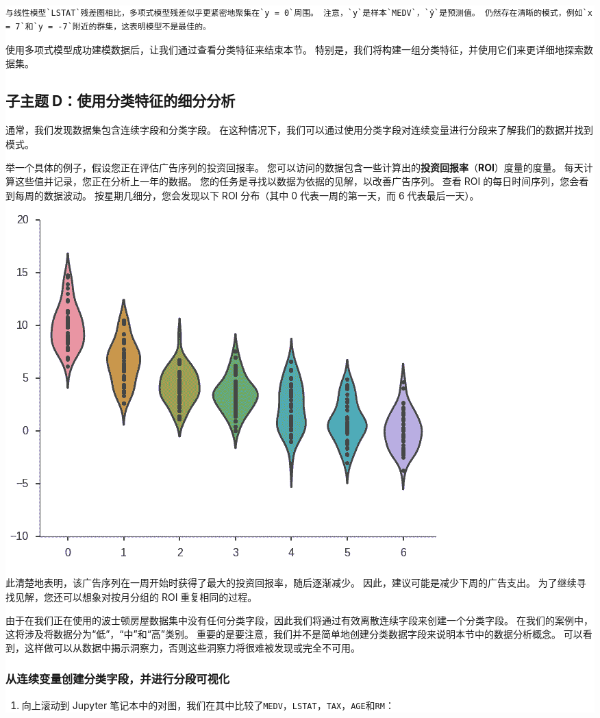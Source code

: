     与线性模型`LSTAT`残差图相比，多项式模型残差似乎更紧密地聚集在`y = 0`周围。 注意，`y`是样本`MEDV`，`ŷ`是预测值。 仍然存在清晰的模式，例如`x = 7`和`y = -7`附近的群集，这表明模型不是最佳的。

使用多项式模型成功建模数据后，让我们通过查看分类特征来结束本节。 特别是，我们将构建一组分类特征，并使用它们来更详细地探索数据集。

## 子主题 D：使用分类特征的细分分析

通常，我们发现数据集包含连续字段和分类字段。 在这种情况下，我们可以通过使用分类字段对连续变量进行分段来了解我们的数据并找到模式。

举一个具体的例子，假设您正在评估广告序列的投资回报率。 您可以访问的数据包含一些计算出的**投资回报率**（**ROI**）度量的度量。 每天计算这些值并记录，您正在分析上一年的数据。 您的任务是寻找以数据为依据的见解，以改善广告序列。 查看 ROI 的每日时间序列，您会看到每周的数据波动。 按星期几细分，您会发现以下 ROI 分布（其中 0 代表一周的第一天，而 6 代表最后一天）。

![Subtopic D: Using Categorical Features for Segmentation Analysis](img/image1_137.jpg)

此清楚地表明，该广告序列在一周开始时获得了最大的投资回报率，随后逐渐减少。 因此，建议可能是减少下周的广告支出。 为了继续寻找见解，您还可以想象对按月分组的 ROI 重复相同的过程。

由于在我们正在使用的波士顿房屋数据集中没有任何分类字段，因此我们将通过有效离散连续字段来创建一个分类字段。 在我们的案例中，这将涉及将数据分为“低”，“中”和“高”类别。 重要的是要注意，我们并不是简单地创建分类数据字段来说明本节中的数据分析概念。 可以看到，这样做可以从数据中揭示洞察力，否则这些洞察力将很难被发现或完全不可用。

### 从连续变量创建分类字段，并进行分段可视化

1.  向上滚动到 Jupyter 笔记本中的对图，我们在其中比较了`MEDV`，`LSTAT`，`TAX`，`AGE`和`RM`：
